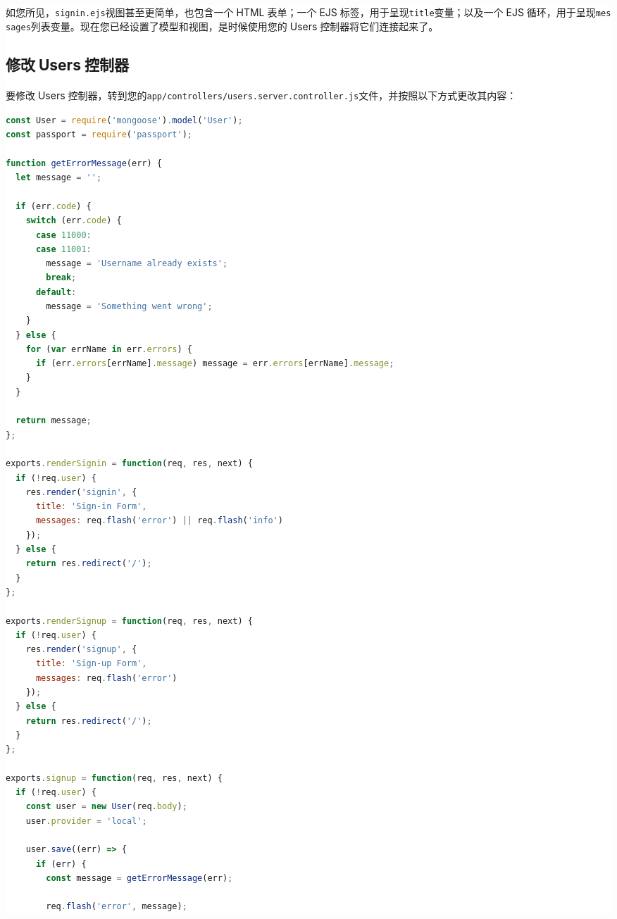 如您所见，`signin.ejs`视图甚至更简单，也包含一个 HTML 表单；一个 EJS 标签，用于呈现`title`变量；以及一个 EJS 循环，用于呈现`messages`列表变量。现在您已经设置了模型和视图，是时候使用您的 Users 控制器将它们连接起来了。

## 修改 Users 控制器

要修改 Users 控制器，转到您的`app/controllers/users.server.controller.js`文件，并按照以下方式更改其内容：

```js
const User = require('mongoose').model('User');
const passport = require('passport');

function getErrorMessage(err) {
  let message = '';

  if (err.code) {
    switch (err.code) {
      case 11000:
      case 11001:
        message = 'Username already exists';
        break;
      default:
        message = 'Something went wrong';
    }
  } else {
    for (var errName in err.errors) {
      if (err.errors[errName].message) message = err.errors[errName].message;
    }
  }

  return message;
};

exports.renderSignin = function(req, res, next) {
  if (!req.user) {
    res.render('signin', {
      title: 'Sign-in Form',
      messages: req.flash('error') || req.flash('info')
    });
  } else {
    return res.redirect('/');
  }
};

exports.renderSignup = function(req, res, next) {
  if (!req.user) {
    res.render('signup', {
      title: 'Sign-up Form',
      messages: req.flash('error')
    });
  } else {
    return res.redirect('/');
  }
};

exports.signup = function(req, res, next) {
  if (!req.user) {
    const user = new User(req.body);
    user.provider = 'local';

    user.save((err) => {
      if (err) {
        const message = getErrorMessage(err);

        req.flash('error', message);
```